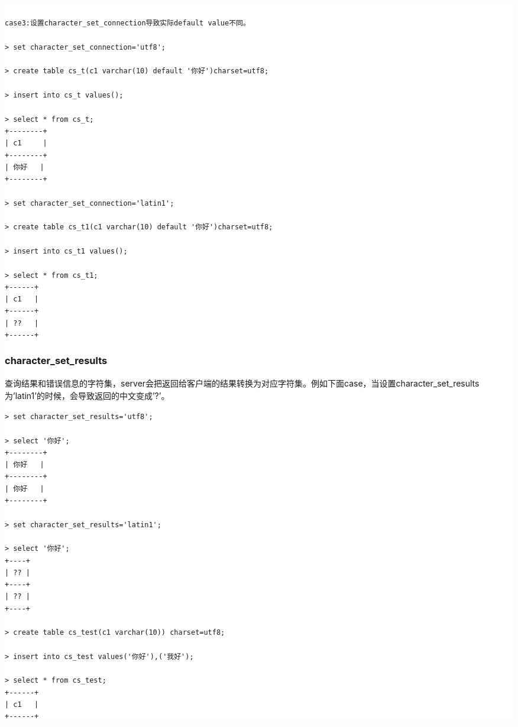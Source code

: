 ```LANG

case3:设置character_set_connection导致实际default value不同。

> set character_set_connection='utf8';

> create table cs_t(c1 varchar(10) default '你好')charset=utf8;

> insert into cs_t values();

> select * from cs_t;
+--------+
| c1     |
+--------+
| 你好   |
+--------+

> set character_set_connection='latin1';

> create table cs_t1(c1 varchar(10) default '你好')charset=utf8;

> insert into cs_t1 values();

> select * from cs_t1;
+------+
| c1   |
+------+
| ??   |
+------+

```

### character_set_results


查询结果和错误信息的字符集，server会把返回给客户端的结果转换为对应字符集。例如下面case，当设置character_set_results为’latin1’的时候，会导致返回的中文变成’?’。  

```LANG
> set character_set_results='utf8';

> select '你好';
+--------+
| 你好   |
+--------+
| 你好   |
+--------+

> set character_set_results='latin1';

> select '你好';
+----+
| ?? |
+----+
| ?? |
+----+

> create table cs_test(c1 varchar(10)) charset=utf8;

> insert into cs_test values('你好'),('我好');

> select * from cs_test;
+------+
| c1   |
+------+
```